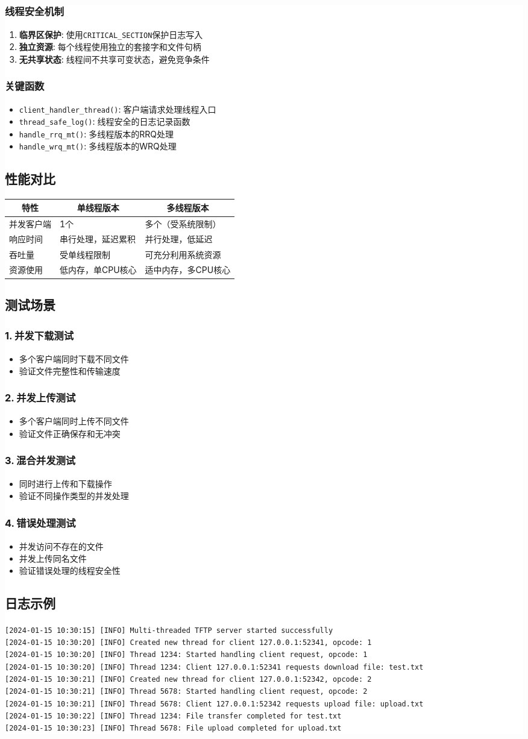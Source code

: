 ### 线程安全机制

1. **临界区保护**: 使用`CRITICAL_SECTION`保护日志写入
2. **独立资源**: 每个线程使用独立的套接字和文件句柄
3. **无共享状态**: 线程间不共享可变状态，避免竞争条件

### 关键函数

- `client_handler_thread()`: 客户端请求处理线程入口
- `thread_safe_log()`: 线程安全的日志记录函数
- `handle_rrq_mt()`: 多线程版本的RRQ处理
- `handle_wrq_mt()`: 多线程版本的WRQ处理

## 性能对比

| 特性 | 单线程版本 | 多线程版本 |
|------|------------|------------|
| 并发客户端 | 1个 | 多个（受系统限制） |
| 响应时间 | 串行处理，延迟累积 | 并行处理，低延迟 |
| 吞吐量 | 受单线程限制 | 可充分利用系统资源 |
| 资源使用 | 低内存，单CPU核心 | 适中内存，多CPU核心 |

## 测试场景

### 1. 并发下载测试
- 多个客户端同时下载不同文件
- 验证文件完整性和传输速度

### 2. 并发上传测试  
- 多个客户端同时上传不同文件
- 验证文件正确保存和无冲突

### 3. 混合并发测试
- 同时进行上传和下载操作
- 验证不同操作类型的并发处理

### 4. 错误处理测试
- 并发访问不存在的文件
- 并发上传同名文件
- 验证错误处理的线程安全性

## 日志示例

```
[2024-01-15 10:30:15] [INFO] Multi-threaded TFTP server started successfully
[2024-01-15 10:30:20] [INFO] Created new thread for client 127.0.0.1:52341, opcode: 1
[2024-01-15 10:30:20] [INFO] Thread 1234: Started handling client request, opcode: 1
[2024-01-15 10:30:20] [INFO] Thread 1234: Client 127.0.0.1:52341 requests download file: test.txt
[2024-01-15 10:30:21] [INFO] Created new thread for client 127.0.0.1:52342, opcode: 2  
[2024-01-15 10:30:21] [INFO] Thread 5678: Started handling client request, opcode: 2
[2024-01-15 10:30:21] [INFO] Thread 5678: Client 127.0.0.1:52342 requests upload file: upload.txt
[2024-01-15 10:30:22] [INFO] Thread 1234: File transfer completed for test.txt
[2024-01-15 10:30:23] [INFO] Thread 5678: File upload completed for upload.txt
```

